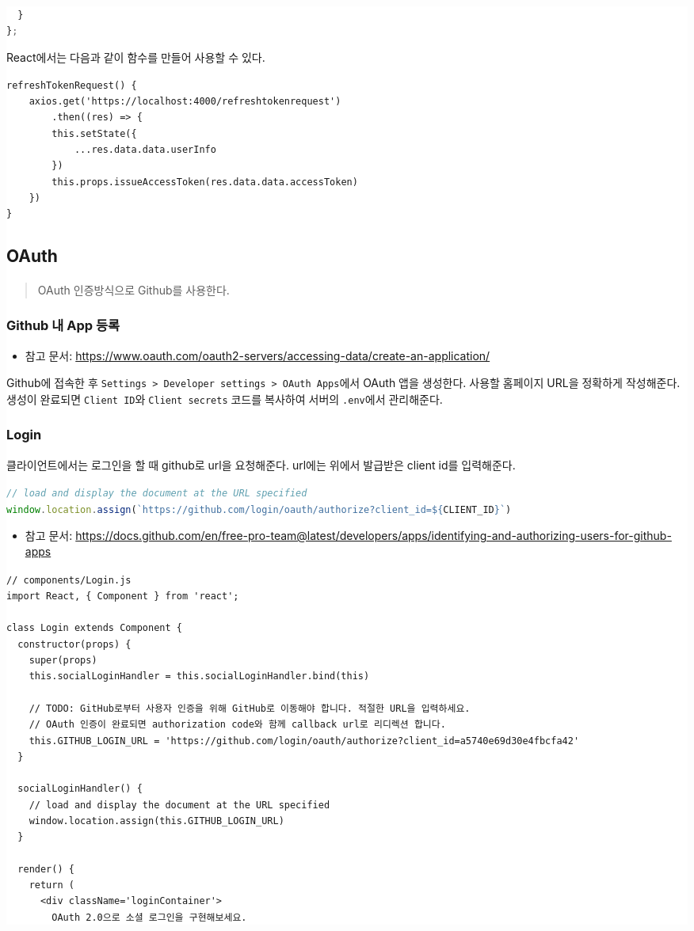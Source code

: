 ```javascript
  }
};
```

React에서는 다음과 같이 함수를 만들어 사용할 수 있다.

```react
refreshTokenRequest() {
    axios.get('https://localhost:4000/refreshtokenrequest')
        .then((res) => {
        this.setState({
            ...res.data.data.userInfo
        })
        this.props.issueAccessToken(res.data.data.accessToken)
    })
}
```



## OAuth

> OAuth 인증방식으로 Github를 사용한다.

### Github 내 App 등록

- 참고 문서: https://www.oauth.com/oauth2-servers/accessing-data/create-an-application/

Github에 접속한 후 `Settings > Developer settings > OAuth Apps`에서 OAuth 앱을 생성한다. 사용할 홈페이지 URL을 정확하게 작성해준다. 생성이 완료되면 `Client ID`와 `Client secrets` 코드를 복사하여 서버의 `.env`에서 관리해준다.

### Login

클라이언트에서는 로그인을 할 때 github로 url을 요청해준다. url에는 위에서 발급받은 client id를 입력해준다.

```javascript
// load and display the document at the URL specified
window.location.assign(`https://github.com/login/oauth/authorize?client_id=${CLIENT_ID}`)
```

- 참고 문서: https://docs.github.com/en/free-pro-team@latest/developers/apps/identifying-and-authorizing-users-for-github-apps

```react
// components/Login.js
import React, { Component } from 'react';

class Login extends Component {
  constructor(props) {
    super(props)
    this.socialLoginHandler = this.socialLoginHandler.bind(this)

    // TODO: GitHub로부터 사용자 인증을 위해 GitHub로 이동해야 합니다. 적절한 URL을 입력하세요.
    // OAuth 인증이 완료되면 authorization code와 함께 callback url로 리디렉션 합니다.
    this.GITHUB_LOGIN_URL = 'https://github.com/login/oauth/authorize?client_id=a5740e69d30e4fbcfa42'
  }

  socialLoginHandler() {
    // load and display the document at the URL specified
    window.location.assign(this.GITHUB_LOGIN_URL)
  }

  render() {
    return (
      <div className='loginContainer'>
        OAuth 2.0으로 소셜 로그인을 구현해보세요.
```